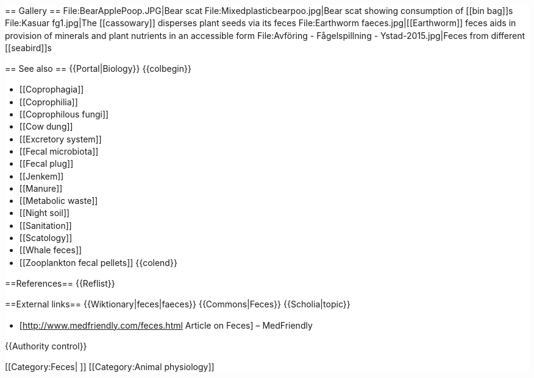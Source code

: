 == Gallery ==
<gallery widths="200" heights="140" caption="Feces samples">
File:BearApplePoop.JPG|Bear scat
File:Mixedplasticbearpoo.jpg|Bear scat showing consumption of [[bin bag]]s
File:Kasuar fg1.jpg|The [[cassowary]] disperses plant seeds via its feces
File:Earthworm faeces.jpg|[[Earthworm]] feces aids in provision of minerals and plant nutrients in an accessible form
File:Avföring - Fågelspillning - Ystad-2015.jpg|Feces from different [[seabird]]s
</gallery>

== See also ==
{{Portal|Biology}}
{{colbegin}}
* [[Coprophagia]]
* [[Coprophilia]]
* [[Coprophilous fungi]]
* [[Cow dung]]
* [[Excretory system]]
* [[Fecal microbiota]]
* [[Fecal plug]]
* [[Jenkem]]
* [[Manure]]
* [[Metabolic waste]]
* [[Night soil]]
* [[Sanitation]]
* [[Scatology]]
* [[Whale feces]]
* [[Zooplankton fecal pellets]]
{{colend}}

==References==
{{Reflist}}

==External links==
{{Wiktionary|feces|faeces}}
{{Commons|Feces}}
{{Scholia|topic}}
* [http://www.medfriendly.com/feces.html Article on Feces] – MedFriendly

{{Authority control}}

[[Category:Feces| ]]
[[Category:Animal physiology]]